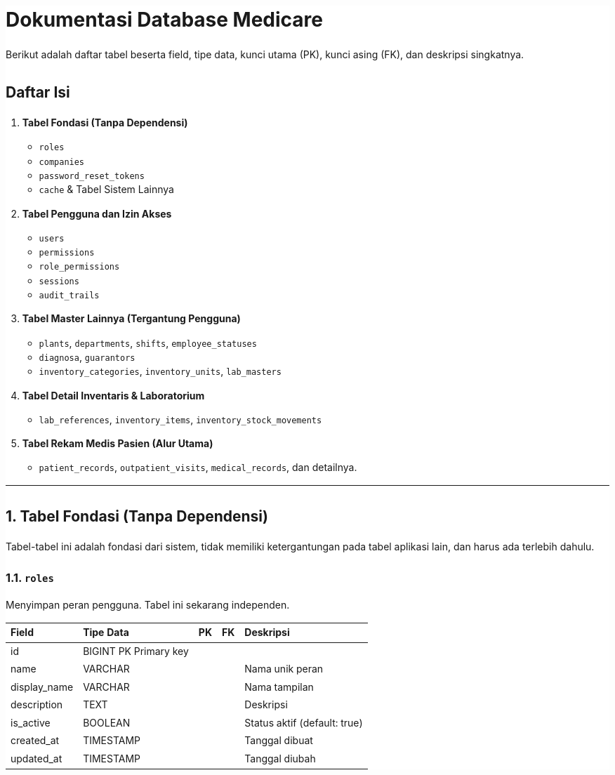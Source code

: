 # Dokumentasi Database Medicare

Berikut adalah daftar tabel beserta field, tipe data, kunci utama (PK), kunci asing (FK), dan deskripsi singkatnya.

## Daftar Isi
1.  **Tabel Fondasi (Tanpa Dependensi)**
    * `roles`
    * `companies`
    * `password_reset_tokens`
    * `cache` & Tabel Sistem Lainnya

2.  **Tabel Pengguna dan Izin Akses**
    * `users`
    * `permissions`
    * `role_permissions`
    * `sessions`
    * `audit_trails`

3.  **Tabel Master Lainnya (Tergantung Pengguna)**
    * `plants`, `departments`, `shifts`, `employee_statuses`
    * `diagnosa`, `guarantors`
    * `inventory_categories`, `inventory_units`, `lab_masters`

4.  **Tabel Detail Inventaris & Laboratorium**
    * `lab_references`, `inventory_items`, `inventory_stock_movements`

5.  **Tabel Rekam Medis Pasien (Alur Utama)**
    * `patient_records`, `outpatient_visits`, `medical_records`, dan detailnya.

---

## 1. Tabel Fondasi (Tanpa Dependensi)

Tabel-tabel ini adalah fondasi dari sistem, tidak memiliki ketergantungan pada tabel aplikasi lain, dan harus ada terlebih dahulu.

### 1.1. `roles`
Menyimpan peran pengguna. Tabel ini sekarang independen.

| Field | Tipe Data | PK | FK | Deskripsi |
| :--- | :--- | :--- | :--- | :--- |
| id | BIGINT PK Primary key |
| name | VARCHAR | | | Nama unik peran |
| display_name| VARCHAR | | | Nama tampilan |
| description | TEXT | | | Deskripsi |
| is_active | BOOLEAN | | | Status aktif (default: true) |
| created_at | TIMESTAMP | | | Tanggal dibuat |
| updated_at | TIMESTAMP | | | Tanggal diubah |
